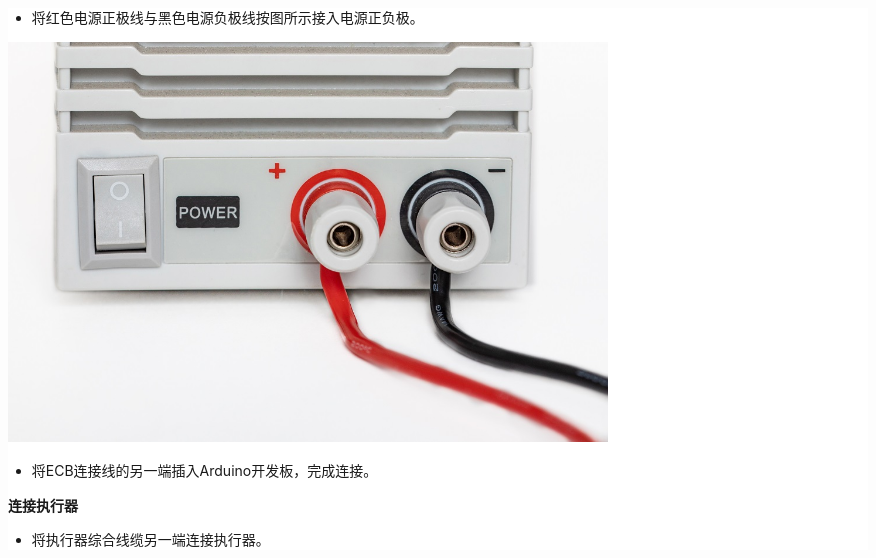 *    将红色电源正极线与黑色电源负极线按图所示接入电源正负极。

<img src="../img/05can.jpg" style="width:600px"> 

*    将ECB连接线的另一端插入Arduino开发板，完成连接。


**连接执行器**

*    将执行器综合线缆另一端连接执行器。
